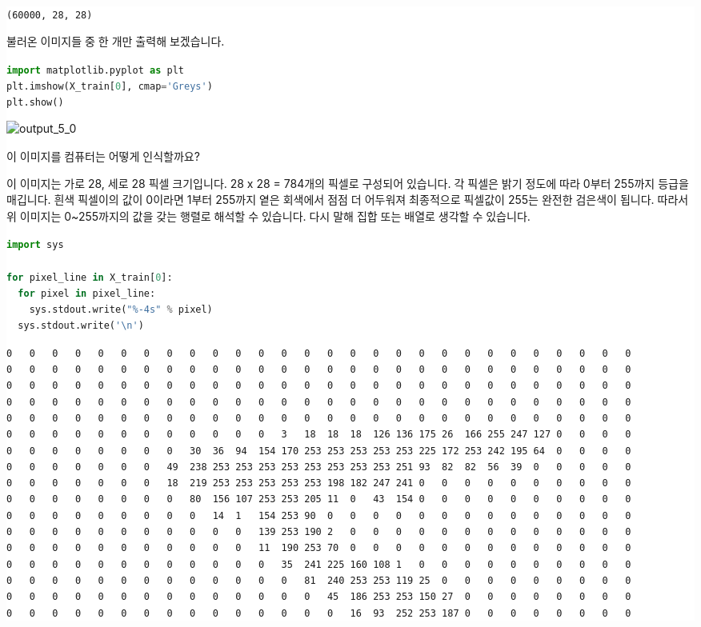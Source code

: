     (60000, 28, 28)



불러온 이미지들 중 한 개만 출력해 보겠습니다.


```python
import matplotlib.pyplot as plt
plt.imshow(X_train[0], cmap='Greys')
plt.show()
```

![output_5_0](https://user-images.githubusercontent.com/87309905/195801442-2ebd78ad-32ec-4aef-a0b9-279da5e65eaa.png)

  
    


이 이미지를 컴퓨터는 어떻게 인식할까요?

이 이미지는 가로 28, 세로 28 픽셀 크기입니다. 28 x 28 = 784개의 픽셀로 구성되어 있습니다. 각 픽셀은 밝기 정도에 따라 0부터 255까지 등급을 매깁니다. 흰색 픽셀이의 값이 0이라면 1부터 255까지 옅은 회색에서 점점 더 어두워져 최종적으로 픽셀값이 255는 완전한 검은색이 됩니다. 따라서 위 이미지는 0~255까지의 값을 갖는 행렬로 해석할 수 있습니다. 다시 말해 집합 또는 배열로 생각할 수 있습니다.


```python
import sys

for pixel_line in X_train[0]:
  for pixel in pixel_line:
    sys.stdout.write("%-4s" % pixel)
  sys.stdout.write('\n')
```

    0   0   0   0   0   0   0   0   0   0   0   0   0   0   0   0   0   0   0   0   0   0   0   0   0   0   0   0   
    0   0   0   0   0   0   0   0   0   0   0   0   0   0   0   0   0   0   0   0   0   0   0   0   0   0   0   0   
    0   0   0   0   0   0   0   0   0   0   0   0   0   0   0   0   0   0   0   0   0   0   0   0   0   0   0   0   
    0   0   0   0   0   0   0   0   0   0   0   0   0   0   0   0   0   0   0   0   0   0   0   0   0   0   0   0   
    0   0   0   0   0   0   0   0   0   0   0   0   0   0   0   0   0   0   0   0   0   0   0   0   0   0   0   0   
    0   0   0   0   0   0   0   0   0   0   0   0   3   18  18  18  126 136 175 26  166 255 247 127 0   0   0   0   
    0   0   0   0   0   0   0   0   30  36  94  154 170 253 253 253 253 253 225 172 253 242 195 64  0   0   0   0   
    0   0   0   0   0   0   0   49  238 253 253 253 253 253 253 253 253 251 93  82  82  56  39  0   0   0   0   0   
    0   0   0   0   0   0   0   18  219 253 253 253 253 253 198 182 247 241 0   0   0   0   0   0   0   0   0   0   
    0   0   0   0   0   0   0   0   80  156 107 253 253 205 11  0   43  154 0   0   0   0   0   0   0   0   0   0   
    0   0   0   0   0   0   0   0   0   14  1   154 253 90  0   0   0   0   0   0   0   0   0   0   0   0   0   0   
    0   0   0   0   0   0   0   0   0   0   0   139 253 190 2   0   0   0   0   0   0   0   0   0   0   0   0   0   
    0   0   0   0   0   0   0   0   0   0   0   11  190 253 70  0   0   0   0   0   0   0   0   0   0   0   0   0   
    0   0   0   0   0   0   0   0   0   0   0   0   35  241 225 160 108 1   0   0   0   0   0   0   0   0   0   0   
    0   0   0   0   0   0   0   0   0   0   0   0   0   81  240 253 253 119 25  0   0   0   0   0   0   0   0   0   
    0   0   0   0   0   0   0   0   0   0   0   0   0   0   45  186 253 253 150 27  0   0   0   0   0   0   0   0   
    0   0   0   0   0   0   0   0   0   0   0   0   0   0   0   16  93  252 253 187 0   0   0   0   0   0   0   0   